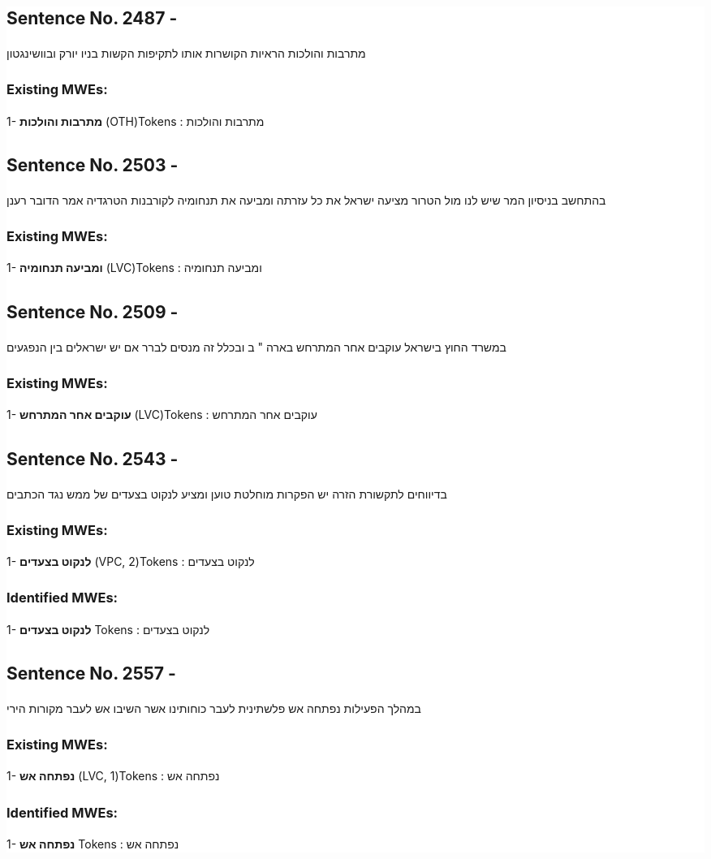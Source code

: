 ## Sentence No. 2487 - 
מתרבות והולכות הראיות הקושרות אותו לתקיפות הקשות בניו יורק ובוושינגטון
### Existing MWEs: 
1- **מתרבות והולכות** (OTH)Tokens : 
מתרבות
והולכות

## Sentence No. 2503 - 
בהתחשב בניסיון המר שיש לנו מול הטרור מציעה ישראל את כל עזרתה ומביעה את תנחומיה לקורבנות הטרגדיה אמר הדובר רענן
### Existing MWEs: 
1- **ומביעה תנחומיה** (LVC)Tokens : 
ומביעה
תנחומיה

## Sentence No. 2509 - 
במשרד החוץ בישראל עוקבים אחר המתרחש בארה " ב ובכלל זה מנסים לברר אם יש ישראלים בין הנפגעים
### Existing MWEs: 
1- **עוקבים אחר המתרחש** (LVC)Tokens : 
עוקבים
אחר
המתרחש

## Sentence No. 2543 - 
בדיווחים לתקשורת הזרה יש הפקרות מוחלטת טוען ומציע לנקוט בצעדים של ממש נגד הכתבים
### Existing MWEs: 
1- **לנקוט בצעדים** (VPC, 2)Tokens : 
לנקוט
בצעדים

### Identified MWEs: 
1- **לנקוט בצעדים** Tokens : 
לנקוט
בצעדים

## Sentence No. 2557 - 
במהלך הפעילות נפתחה אש פלשתינית לעבר כוחותינו אשר השיבו אש לעבר מקורות הירי
### Existing MWEs: 
1- **נפתחה אש** (LVC, 1)Tokens : 
נפתחה
אש

### Identified MWEs: 
1- **נפתחה אש** Tokens : 
נפתחה
אש

